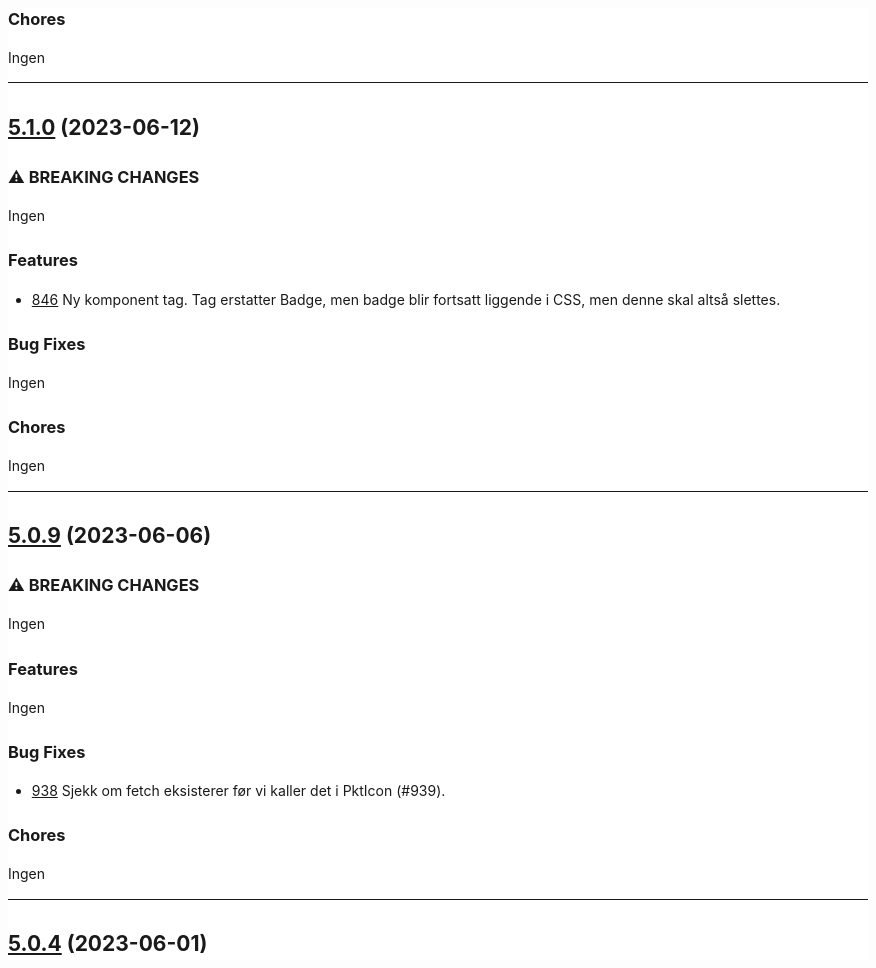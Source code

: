 
### Chores
Ingen

---


## [5.1.0](https://github.com/oslokommune/punkt/compare/5.0.11...5.1.0) (2023-06-12)

### ⚠ BREAKING CHANGES
Ingen

### Features
* [846](https://github.com/oslokommune/punkt/issues/846) Ny komponent tag. Tag erstatter Badge, men badge blir fortsatt liggende i CSS, men denne skal altså slettes.


### Bug Fixes
Ingen

### Chores
Ingen

---


## [5.0.9](https://github.com/oslokommune/punkt/compare/5.0.8...5.0.9) (2023-06-06)

### ⚠ BREAKING CHANGES
Ingen

### Features
Ingen

### Bug Fixes
* [938](https://github.com/oslokommune/punkt/issues/938) Sjekk om fetch eksisterer før vi kaller det i PktIcon (#939). 


### Chores
Ingen

---


## [5.0.4](https://github.com/oslokommune/punkt/compare/5.0.3...5.0.4) (2023-06-01)
